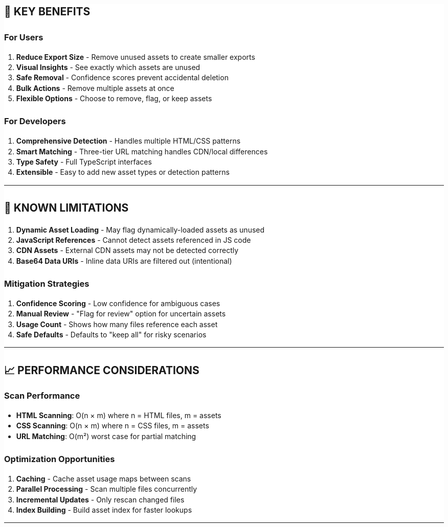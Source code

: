 
## 🎯 KEY BENEFITS

### For Users
1. **Reduce Export Size** - Remove unused assets to create smaller exports
2. **Visual Insights** - See exactly which assets are unused
3. **Safe Removal** - Confidence scores prevent accidental deletion
4. **Bulk Actions** - Remove multiple assets at once
5. **Flexible Options** - Choose to remove, flag, or keep assets

### For Developers
1. **Comprehensive Detection** - Handles multiple HTML/CSS patterns
2. **Smart Matching** - Three-tier URL matching handles CDN/local differences
3. **Type Safety** - Full TypeScript interfaces
4. **Extensible** - Easy to add new asset types or detection patterns

---

## 🐛 KNOWN LIMITATIONS

1. **Dynamic Asset Loading** - May flag dynamically-loaded assets as unused
2. **JavaScript References** - Cannot detect assets referenced in JS code
3. **CDN Assets** - External CDN assets may not be detected correctly
4. **Base64 Data URIs** - Inline data URIs are filtered out (intentional)

### Mitigation Strategies

1. **Confidence Scoring** - Low confidence for ambiguous cases
2. **Manual Review** - "Flag for review" option for uncertain assets
3. **Usage Count** - Shows how many files reference each asset
4. **Safe Defaults** - Defaults to "keep all" for risky scenarios

---

## 📈 PERFORMANCE CONSIDERATIONS

### Scan Performance

- **HTML Scanning**: O(n × m) where n = HTML files, m = assets
- **CSS Scanning**: O(n × m) where n = CSS files, m = assets
- **URL Matching**: O(m²) worst case for partial matching

### Optimization Opportunities

1. **Caching** - Cache asset usage maps between scans
2. **Parallel Processing** - Scan multiple files concurrently
3. **Incremental Updates** - Only rescan changed files
4. **Index Building** - Build asset index for faster lookups

---
